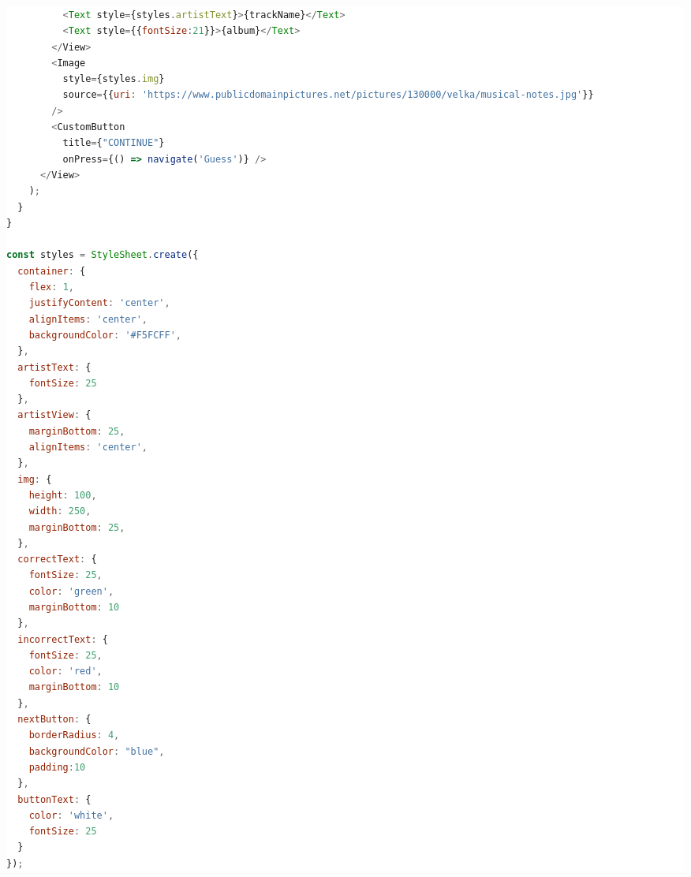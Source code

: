 ```js
          <Text style={styles.artistText}>{trackName}</Text>
          <Text style={{fontSize:21}}>{album}</Text>
        </View>
        <Image
          style={styles.img}
          source={{uri: 'https://www.publicdomainpictures.net/pictures/130000/velka/musical-notes.jpg'}}
        />
        <CustomButton
          title={"CONTINUE"}
          onPress={() => navigate('Guess')} />
      </View>
    );
  }
}

const styles = StyleSheet.create({
  container: {
    flex: 1,
    justifyContent: 'center',
    alignItems: 'center',
    backgroundColor: '#F5FCFF',
  },
  artistText: {
    fontSize: 25
  },
  artistView: {
    marginBottom: 25,
    alignItems: 'center',
  },
  img: {
    height: 100,
    width: 250,
    marginBottom: 25,
  },
  correctText: {
    fontSize: 25,
    color: 'green',
    marginBottom: 10
  },
  incorrectText: {
    fontSize: 25,
    color: 'red',
    marginBottom: 10
  },
  nextButton: {
    borderRadius: 4,
    backgroundColor: "blue",
    padding:10
  },
  buttonText: {
    color: 'white',
    fontSize: 25
  }
});
```
